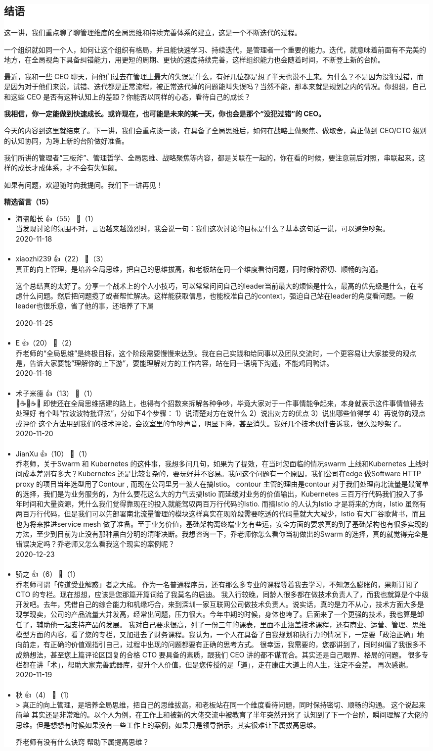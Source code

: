 ## 结语

这一讲，我们重点聊了聊管理维度的全局思维和持续完善体系的建立，这是一个不断迭代的过程。

一个组织就如同一个人，如何让这个组织有格局，并且能快速学习、持续迭代，是管理者一个重要的能力。迭代，就意味着前面有不完美的地方，在全局视角下具备纠错能力，用更短的周期、更快的速度持续完善，这样组织能力也会随着时间，不断登上新的台阶。

最近，我和一些 CEO 聊天，问他们过去在管理上最大的失误是什么，有好几位都是想了半天也说不上来。为什么？不是因为没犯过错，而是因为对于他们来说，试错、迭代都是正常流程，被正常迭代掉的问题能叫失误吗？当然不能，那本来就是规划之内的情况。你想想，自己和这些 CEO 是否有这种认知上的差距？你能否以同样的心态，看待自己的成长？

**我相信，你一定能做到快速成长。或许现在，也可能是未来的某一天，你也会是那个“没犯过错”的 CEO。**

今天的内容到这里就结束了。下一讲，我们会重点谈一谈，在具备了全局思维后，如何在战略上做聚焦、做取舍，真正做到 CEO/CTO 级别的认知协同，为跨上新的台阶做好准备。

我们所讲的管理者“三板斧”、管理哲学、全局思维、战略聚焦等内容，都是关联在一起的，你在看的时候，要注意前后对照，串联起来。这样的成长才成体系，才不会有失偏颇。

如果有问题，欢迎随时向我提问。我们下一讲再见！
<div><strong>精选留言（15）</strong></div><ul>
<li><span>海盗船长</span> 👍（55） 💬（1）<div>当发现讨论的氛围不对，言语越来越激烈时，我会说一句：我们这次讨论的目标是什么？基本这句话一说，可以避免吵架。</div>2020-11-18</li><br/><li><span>xiaozhi239</span> 👍（22） 💬（3）<div>真正的向上管理，是培养全局思维，把自己的思维拔高，和老板站在同一个维度看待问题，同时保持密切、顺畅的沟通。

这个总结真的太好了。分享一个战术上的个人小技巧，可以常常问问自己的leader当前最大的烦恼是什么，最高的优先级是什么，在考虑什么问题。然后把问题揽了或者帮忙解决。这样能获取信息，也能校准自己的context，强迫自己站在leader的角度看问题。一般leader也很乐意，省了他的事，还培养了下属</div>2020-11-25</li><br/><li><span>E</span> 👍（20） 💬（2）<div>乔老师的“全局思维”是终极目标，这个阶段需要慢慢来达到。我在自己实践和给同事以及团队交流时，一个更容易让大家接受的观点是，告诉大家要能“理解你的上下游”，要能理解对方的工作内容，站在同一语境下沟通，不能鸡同鸭讲。</div>2020-11-18</li><br/><li><span>术子米德</span> 👍（13） 💬（1）<div>🤔☕️🤔☕️🤔
即使还在全局思维搭建的路上，也得有个招数来拆解各种争吵，毕竟大家对于一件事情能争起来，本身就表示这件事情值得去处理好
有个叫“拉波波特批评法”，分如下4个步骤：
    1）说清楚对方在说什么
    2）说出对方的优点
    3）说出哪些值得学
    4）再说你的观点或评价
这个方法用到我们的技术评论，会议室里的争吵声音，明显下降，甚至消失。我好几个技术伙伴告诉我，很久没吵架了。</div>2020-11-20</li><br/><li><span>JianXu</span> 👍（10） 💬（1）<div>乔老师，关于Swarm 和 Kubernetes 的这件事，我想多问几句，如果为了提效，在当时您面临的情况swarm 上线和Kubernetes 上线时间成本差别有多大？Kubernetes 还是比较复杂的，要玩好并不容易。我问这个问题有一个原因，我们公司在edge 做Software HTTP proxy 的项目当年选型用了Contour , 而现在公司里另一波人在搞Istio。 contour 主管的理由是contour 对于我们处理南北流量是最简单的选择，我们是为业务服务的，为什么要花这么大的力气去搞Istio 而延缓对业务的价值输出，Kubernetes 三百万行代码我们投入了多年时间和大量资源，凭什么我们觉得靠现在的投入就能驾驭两百万行代码的Istio.  而搞Istio 的人认为Istio 才是将来的方向，Istio 虽然有两百万行代码，但是我们可以先部署南北流量管理的模块这样真实在现阶段需要吃透的代码量就大大减少，Istio 有大厂谷歌背书，而且也为将来推进service mesh 做了准备。至于业务价值，基础架构离终端业务有些远，安全方面的要求真的到了基础架构也有很多实现的方法，至少到目前为止没有那种黑白分明的清晰决断。我想咨询一下，乔老师你怎么看你当初做出的Swarm 的选择，真的就觉得完全是错误决定吗？乔老师又怎么看我这个现实的案例呢？</div>2020-12-23</li><br/><li><span>骄之</span> 👍（6） 💬（1）<div>乔老师可谓「传道受业解惑」者之大成。
作为一名普通程序员，还有那么多专业的课程等着我去学习，不知怎么膨胀的，果断订阅了 CTO 的专栏。现在想想，应该是您那篇开篇词给了我莫名的启迪。
我入行较晚，同龄人很多都在做技术负责人了，而我也就算是个中级开发吧。去年，凭借自己的综合能力和机缘巧合，来到深圳一家互联网公司做技术负责人。说实话，真的是力不从心，技术方面大多是现学现卖，公司的产品流量大并发高，经常出问题，压力很大。今年中期的时候，身体也垮了。后面来了一个更强的技术，我也算是卸任了，辅助他一起支持产品的发展。
我对自己要求很高，列了一份三年的课表，里面不止涵盖技术课程，还有商业、运营、管理、思维模型方面的内容，看了您的专栏，又加进去了财务课程。我认为，一个人在具备了自我规划和执行力的情况下，一定要「政治正确」地向前走，有正确的价值观指引自己，过程中出现的问题都要有正确的思考方式。
很幸运，我需要的，您都讲到了，同时纠偏了我很多不成熟想法，甚至您上篇评论区回复的合格 CTO 要具备的素质，跟我们 CEO 讲的都不谋而合。其实还是自己眼界、格局的问题。
很多专栏都在讲「术」，帮助大家完善武器库，提升个人价值，但是您传授的是「道」，走在康庄大道上的人生，注定不会差。
再次感谢。</div>2020-11-19</li><br/><li><span>秋</span> 👍（4） 💬（1）<div>&gt; 真正的向上管理，是培养全局思维，把自己的思维拔高，和老板站在同一个维度看待问题，同时保持密切、顺畅的沟通。
这个说起来简单 其实还是非常难的。以个人为例，在工作上和被新的大佬交流中被教育了半年突然开窍了 认知到了下一个台阶，瞬间理解了大佬的思维。但是想想有时候如果没有一些工作上的案例，如果只是领导指示，其实很难让下属拔高思维。

乔老师有没有什么诀窍 帮助下属提高思维？
